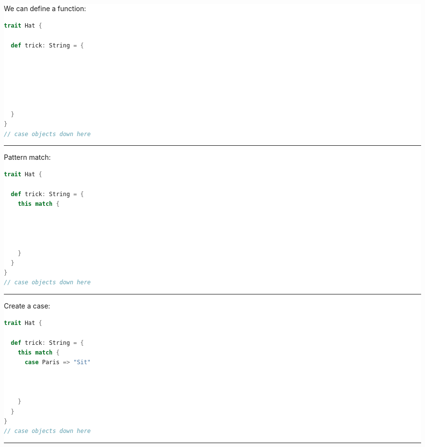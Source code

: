 
We can define a function:
```scala
trait Hat {

  def trick: String = {
    
      
      
      
      
    
  }
}
// case objects down here
```

---

Pattern match:
```scala
trait Hat {

  def trick: String = {
    this match {
      
    
     
     
    }
  }
}
// case objects down here
```

---

Create a case:
```scala
trait Hat {

  def trick: String = {
    this match {
      case Paris => "Sit"
    
     
     
    }
  }
}
// case objects down here
```

---
